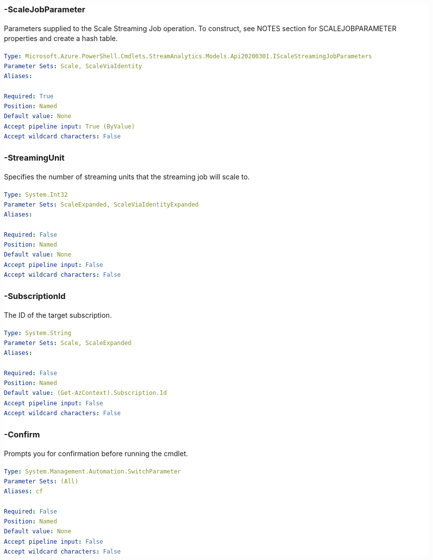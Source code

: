 ### -ScaleJobParameter
Parameters supplied to the Scale Streaming Job operation.
To construct, see NOTES section for SCALEJOBPARAMETER properties and create a hash table.

```yaml
Type: Microsoft.Azure.PowerShell.Cmdlets.StreamAnalytics.Models.Api20200301.IScaleStreamingJobParameters
Parameter Sets: Scale, ScaleViaIdentity
Aliases:

Required: True
Position: Named
Default value: None
Accept pipeline input: True (ByValue)
Accept wildcard characters: False
```

### -StreamingUnit
Specifies the number of streaming units that the streaming job will scale to.

```yaml
Type: System.Int32
Parameter Sets: ScaleExpanded, ScaleViaIdentityExpanded
Aliases:

Required: False
Position: Named
Default value: None
Accept pipeline input: False
Accept wildcard characters: False
```

### -SubscriptionId
The ID of the target subscription.

```yaml
Type: System.String
Parameter Sets: Scale, ScaleExpanded
Aliases:

Required: False
Position: Named
Default value: (Get-AzContext).Subscription.Id
Accept pipeline input: False
Accept wildcard characters: False
```

### -Confirm
Prompts you for confirmation before running the cmdlet.

```yaml
Type: System.Management.Automation.SwitchParameter
Parameter Sets: (All)
Aliases: cf

Required: False
Position: Named
Default value: None
Accept pipeline input: False
Accept wildcard characters: False
```
